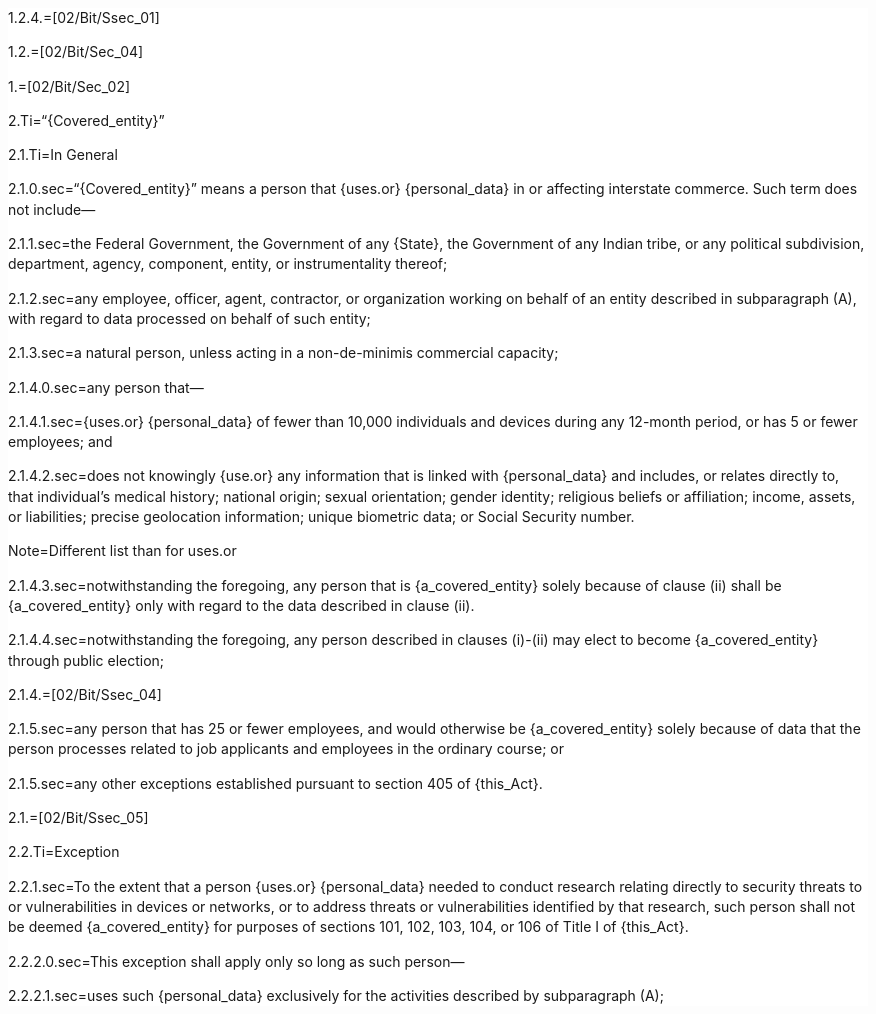 1.2.4.=[02/Bit/Ssec_01]

1.2.=[02/Bit/Sec_04]

1.=[02/Bit/Sec_02]

2.Ti=“{Covered_entity}”

2.1.Ti=In General

2.1.0.sec=“{Covered_entity}” means a person that {uses.or} {personal_data} in or affecting interstate commerce.  Such term does not include—

2.1.1.sec=the Federal Government, the Government of any {State}, the Government of any Indian tribe, or any political subdivision, department, agency, component, entity, or instrumentality thereof;

2.1.2.sec=any employee, officer, agent, contractor, or organization working on behalf of an entity described in subparagraph (A), with regard to data processed on behalf of such entity;

2.1.3.sec=a natural person, unless acting in a non-de-minimis commercial capacity;

2.1.4.0.sec=any person that—

2.1.4.1.sec={uses.or} {personal_data} of fewer than 10,000 individuals and devices during any 12-month period, or has 5 or fewer employees; and


2.1.4.2.sec=does not knowingly {use.or} any information that is linked with {personal_data} and includes, or relates directly to, that individual’s medical history; national origin; sexual orientation; gender identity; religious beliefs or affiliation; income, assets, or liabilities; precise geolocation information; unique biometric data; or Social Security number.

Note=Different list than for uses.or


2.1.4.3.sec=notwithstanding the foregoing, any person that is {a_covered_entity} solely because of clause (ii) shall be {a_covered_entity} only with regard to the data described in clause (ii).

2.1.4.4.sec=notwithstanding the foregoing, any person described in clauses (i)-(ii) may elect to become {a_covered_entity} through public election;

2.1.4.=[02/Bit/Ssec_04]

2.1.5.sec=any person that has 25 or fewer employees, and would otherwise be {a_covered_entity} solely because of data that the person processes related to job applicants and employees in the ordinary course; or

2.1.5.sec=any other exceptions established pursuant to section 405 of {this_Act}.

2.1.=[02/Bit/Ssec_05]

2.2.Ti=Exception

2.2.1.sec=To the extent that a person {uses.or} {personal_data} needed to conduct research relating directly to security threats to or vulnerabilities in devices or networks, or to address threats or vulnerabilities identified by that research, such person shall not be deemed {a_covered_entity} for purposes of sections 101, 102, 103, 104, or 106 of Title I of {this_Act}.

2.2.2.0.sec=This exception shall apply only so long as such person—

2.2.2.1.sec=uses such {personal_data} exclusively for the activities described by subparagraph (A);
